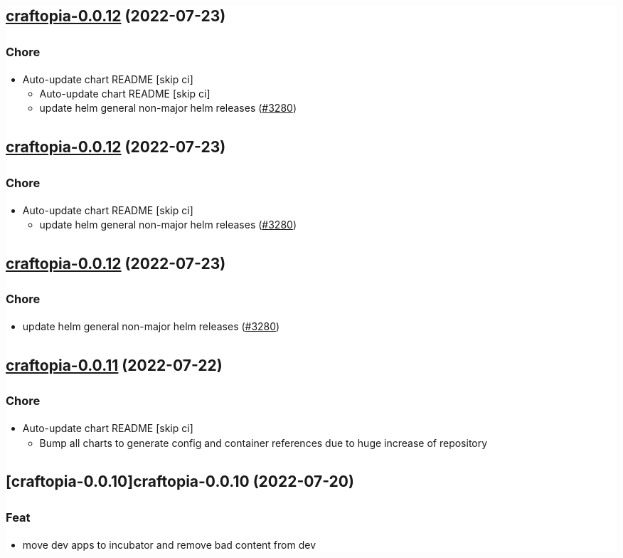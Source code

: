 


## [craftopia-0.0.12](https://github.com/truecharts/apps/compare/craftopia-0.0.11...craftopia-0.0.12) (2022-07-23)

### Chore

- Auto-update chart README [skip ci]
  - Auto-update chart README [skip ci]
  - update helm general non-major helm releases ([#3280](https://github.com/truecharts/apps/issues/3280))




## [craftopia-0.0.12](https://github.com/truecharts/apps/compare/craftopia-0.0.11...craftopia-0.0.12) (2022-07-23)

### Chore

- Auto-update chart README [skip ci]
  - update helm general non-major helm releases ([#3280](https://github.com/truecharts/apps/issues/3280))




## [craftopia-0.0.12](https://github.com/truecharts/apps/compare/craftopia-0.0.11...craftopia-0.0.12) (2022-07-23)

### Chore

- update helm general non-major helm releases ([#3280](https://github.com/truecharts/apps/issues/3280))




## [craftopia-0.0.11](https://github.com/truecharts/apps/compare/craftopia-0.0.10...craftopia-0.0.11) (2022-07-22)

### Chore

- Auto-update chart README [skip ci]
  - Bump all charts to generate config and container references due to huge increase of repository



## [craftopia-0.0.10]craftopia-0.0.10 (2022-07-20)

### Feat

- move dev apps to incubator and remove bad content from dev

